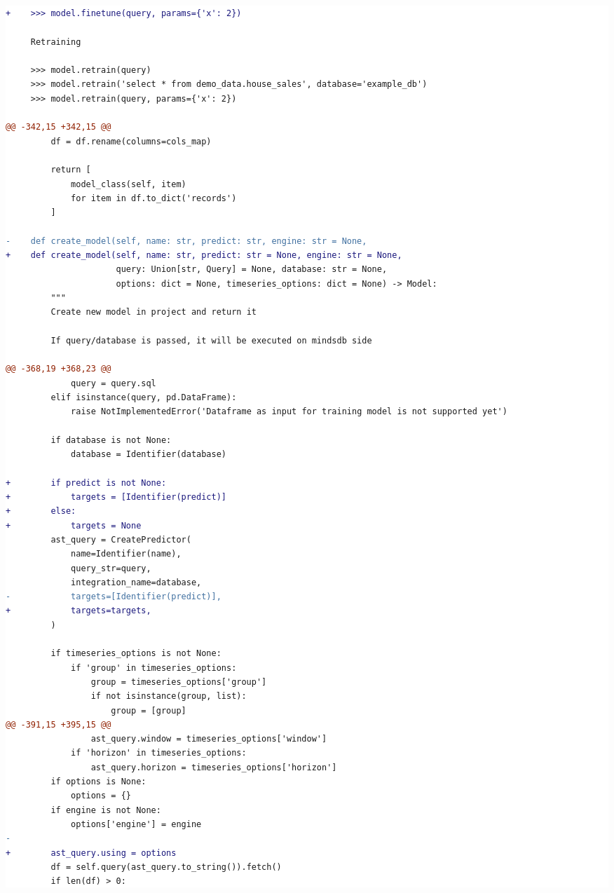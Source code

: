 ```diff
+    >>> model.finetune(query, params={'x': 2})
 
     Retraining
 
     >>> model.retrain(query)
     >>> model.retrain('select * from demo_data.house_sales', database='example_db')
     >>> model.retrain(query, params={'x': 2})
 
@@ -342,15 +342,15 @@
         df = df.rename(columns=cols_map)
 
         return [
             model_class(self, item)
             for item in df.to_dict('records')
         ]
 
-    def create_model(self, name: str, predict: str, engine: str = None,
+    def create_model(self, name: str, predict: str = None, engine: str = None,
                      query: Union[str, Query] = None, database: str = None,
                      options: dict = None, timeseries_options: dict = None) -> Model:
         """
         Create new model in project and return it
 
         If query/database is passed, it will be executed on mindsdb side
 
@@ -368,19 +368,23 @@
             query = query.sql
         elif isinstance(query, pd.DataFrame):
             raise NotImplementedError('Dataframe as input for training model is not supported yet')
 
         if database is not None:
             database = Identifier(database)
 
+        if predict is not None:
+            targets = [Identifier(predict)]
+        else:
+            targets = None
         ast_query = CreatePredictor(
             name=Identifier(name),
             query_str=query,
             integration_name=database,
-            targets=[Identifier(predict)],
+            targets=targets,
         )
 
         if timeseries_options is not None:
             if 'group' in timeseries_options:
                 group = timeseries_options['group']
                 if not isinstance(group, list):
                     group = [group]
@@ -391,15 +395,15 @@
                 ast_query.window = timeseries_options['window']
             if 'horizon' in timeseries_options:
                 ast_query.horizon = timeseries_options['horizon']
         if options is None:
             options = {}
         if engine is not None:
             options['engine'] = engine
-
+        ast_query.using = options
         df = self.query(ast_query.to_string()).fetch()
         if len(df) > 0:
```